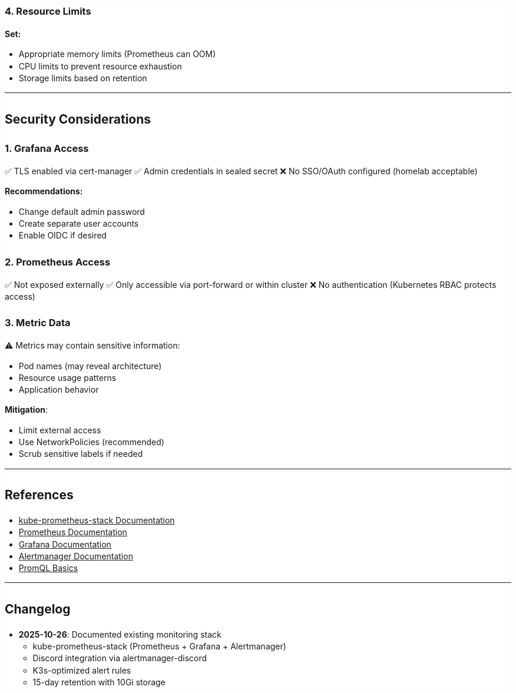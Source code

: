 ### 4. Resource Limits

**Set:**
- Appropriate memory limits (Prometheus can OOM)
- CPU limits to prevent resource exhaustion
- Storage limits based on retention

---

## Security Considerations

### 1. Grafana Access

✅ TLS enabled via cert-manager
✅ Admin credentials in sealed secret
❌ No SSO/OAuth configured (homelab acceptable)

**Recommendations:**
- Change default admin password
- Create separate user accounts
- Enable OIDC if desired

### 2. Prometheus Access

✅ Not exposed externally
✅ Only accessible via port-forward or within cluster
❌ No authentication (Kubernetes RBAC protects access)

### 3. Metric Data

⚠️ Metrics may contain sensitive information:
- Pod names (may reveal architecture)
- Resource usage patterns
- Application behavior

**Mitigation**:
- Limit external access
- Use NetworkPolicies (recommended)
- Scrub sensitive labels if needed

---

## References

- [kube-prometheus-stack Documentation](https://github.com/prometheus-community/helm-charts/tree/main/charts/kube-prometheus-stack)
- [Prometheus Documentation](https://prometheus.io/docs/)
- [Grafana Documentation](https://grafana.com/docs/)
- [Alertmanager Documentation](https://prometheus.io/docs/alerting/latest/alertmanager/)
- [PromQL Basics](https://prometheus.io/docs/prometheus/latest/querying/basics/)

---

## Changelog

- **2025-10-26**: Documented existing monitoring stack
  - kube-prometheus-stack (Prometheus + Grafana + Alertmanager)
  - Discord integration via alertmanager-discord
  - K3s-optimized alert rules
  - 15-day retention with 10Gi storage
